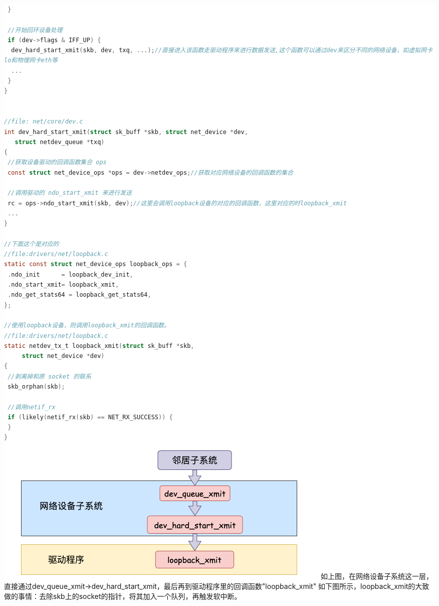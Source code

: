 ```c
 }

 //开始回环设备处理
 if (dev->flags & IFF_UP) {
  dev_hard_start_xmit(skb, dev, txq, ...);//直接进入该函数走驱动程序来进行数据发送,这个函数可以通过dev来区分不同的网络设备，如虚拟网卡lo和物理网卡eth等
  ...
 }
}


//file: net/core/dev.c
int dev_hard_start_xmit(struct sk_buff *skb, struct net_device *dev,
   struct netdev_queue *txq)
{
 //获取设备驱动的回调函数集合 ops
 const struct net_device_ops *ops = dev->netdev_ops;//获取对应网络设备的回调函数的集合

 //调用驱动的 ndo_start_xmit 来进行发送
 rc = ops->ndo_start_xmit(skb, dev);//这里会调用loopback设备的对应的回调函数，这里对应的时loopback_xmit
 ...
}

//下面这个是对应的
//file:drivers/net/loopback.c
static const struct net_device_ops loopback_ops = {
 .ndo_init      = loopback_dev_init,
 .ndo_start_xmit= loopback_xmit,
 .ndo_get_stats64 = loopback_get_stats64,
};

//使用loopback设备，则调用loopback_xmit的回调函数。
//file:drivers/net/loopback.c
static netdev_tx_t loopback_xmit(struct sk_buff *skb,
     struct net_device *dev)
{
 //剥离掉和原 socket 的联系
 skb_orphan(skb);

 //调用netif_rx
 if (likely(netif_rx(skb) == NET_RX_SUCCESS)) {
 }
}
```
![image-20231213111546388](linux网络.assets/image-20231213111546388.png)
如上图，在网络设备子系统这一层，直接通过dev_queue_xmit->dev_hard_start_xmit，最后再到驱动程序里的回调函数"loopback_xmit"
如下图所示，loopback_xmit的大致做的事情：去除skb上的socket的指针，将其加入一个队列，再触发软中断。